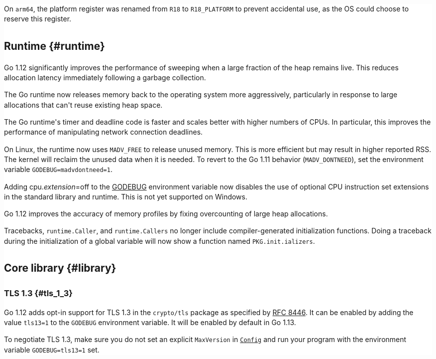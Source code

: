 
On `arm64`, the platform register was renamed from
`R18` to `R18_PLATFORM` to prevent accidental
use, as the OS could choose to reserve this register.

## Runtime {#runtime}


Go 1.12 significantly improves the performance of sweeping when a
large fraction of the heap remains live. This reduces allocation
latency immediately following a garbage collection.


The Go runtime now releases memory back to the operating system more
aggressively, particularly in response to large allocations that
can't reuse existing heap space.


The Go runtime's timer and deadline code is faster and scales better
with higher numbers of CPUs. In particular, this improves the
performance of manipulating network connection deadlines.


On Linux, the runtime now uses `MADV_FREE` to release unused
memory. This is more efficient but may result in higher reported
RSS. The kernel will reclaim the unused data when it is needed.
To revert to the Go 1.11 behavior (`MADV_DONTNEED`), set the
environment variable `GODEBUG=madvdontneed=1`.


Adding cpu._extension_=off to the
[GODEBUG](/doc/diagnostics.html#godebug) environment
variable now disables the use of optional CPU instruction
set extensions in the standard library and runtime. This is not
yet supported on Windows.


Go 1.12 improves the accuracy of memory profiles by fixing
overcounting of large heap allocations.


Tracebacks, `runtime.Caller`,
and `runtime.Callers` no longer include
compiler-generated initialization functions. Doing a traceback
during the initialization of a global variable will now show a
function named `PKG.init.ializers`.

## Core library {#library}

### TLS 1.3 {#tls_1_3}

Go 1.12 adds opt-in support for TLS 1.3 in the `crypto/tls` package as
specified by [RFC 8446](https://www.rfc-editor.org/info/rfc8446). It can
be enabled by adding the value `tls13=1` to the `GODEBUG`
environment variable. It will be enabled by default in Go 1.13.

To negotiate TLS 1.3, make sure you do not set an explicit `MaxVersion` in
[`Config`](/pkg/crypto/tls/#Config) and run your program with
the environment variable `GODEBUG=tls13=1` set.
